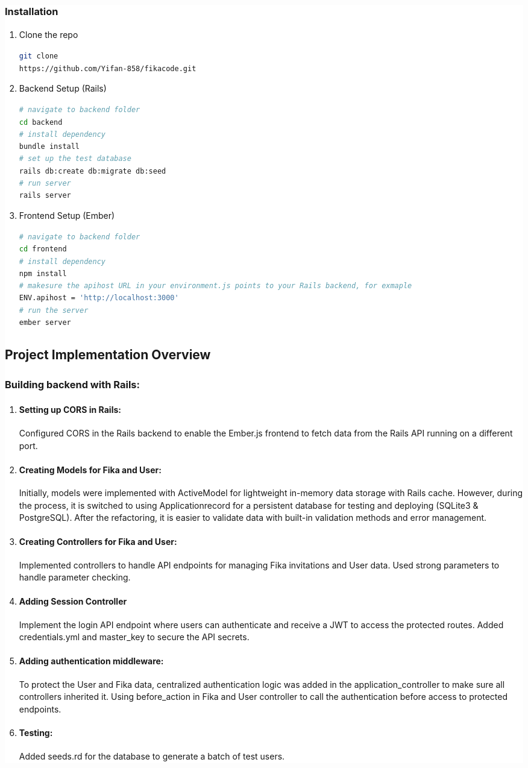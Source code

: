 ### Installation

1. Clone the repo
   ```sh
   git clone
   https://github.com/Yifan-858/fikacode.git
   ```
2. Backend Setup (Rails)
   ```sh
   # navigate to backend folder
   cd backend
   # install dependency
   bundle install
   # set up the test database
   rails db:create db:migrate db:seed
   # run server
   rails server
   ```
3. Frontend Setup (Ember)
   ```sh
   # navigate to backend folder
   cd frontend
   # install dependency
   npm install
   # makesure the apihost URL in your environment.js points to your Rails backend, for exmaple
   ENV.apihost = 'http://localhost:3000'
   # run the server
   ember server
   ```

## Project Implementation Overview

### Building backend with Rails:

1. #### Setting up CORS in Rails:
   Configured CORS in the Rails backend to enable the Ember.js frontend to fetch data from the Rails API running on a different port.
2. #### Creating Models for Fika and User:
   Initially, models were implemented with ActiveModel for lightweight in-memory data storage with Rails cache. However, during the process, it is switched to using Applicationrecord for a persistent database for testing and deploying (SQLite3 & PostgreSQL). After the refactoring, it is easier to validate data with built-in validation methods and error management.
3. #### Creating Controllers for Fika and User:
   Implemented controllers to handle API endpoints for managing Fika invitations and User data. Used strong parameters to handle parameter checking.
4. #### Adding Session Controller
   Implement the login API endpoint where users can authenticate and receive a JWT to access the protected routes. Added credentials.yml and master_key to secure the API secrets.
5. #### Adding authentication middleware:
   To protect the User and Fika data, centralized authentication logic was added in the application_controller to make sure all controllers inherited it. Using before_action in Fika and User controller to call the authentication before access to protected endpoints.
6. #### Testing:
   Added seeds.rd for the database to generate a batch of test users.
